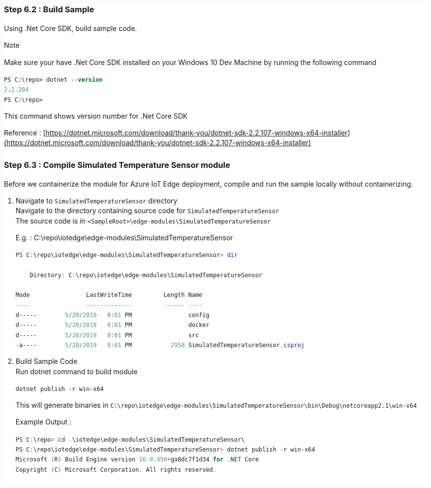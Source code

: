 ### Step 6.2 : Build Sample

Using .Net Core SDK, build sample code.

> [!NOTE]  
> Make sure your have .Net Core SDK installed on your Windows 10 Dev Machine by running the following command  
>
> ```ps  
> PS C:\repo> dotnet --version  
> 2.2.204  
> PS C:\repo>  
> ```
>
> This command shows version number for .Net Core SDK

Reference : [https://dotnet.microsoft.com/download/thank-you/dotnet-sdk-2.2.107-windows-x64-installer](https://dotnet.microsoft.com/download/thank-you/dotnet-sdk-2.2.107-windows-x64-installer)

### Step 6.3 : Compile Simulated Temperature Sensor module

Before we containerize the module for Azure IoT Edge deployment, compile and run the sample locally without containerizing.

1. Navigate to `SimulatedTemperatureSensor` directory  
    Navigate to the directory containing source code for `SimulatedTemperatureSensor`  
    The source code is in `<SampleRoot>\edge-modules\SimulatedTemperatureSensor`

    E.g. : C:\repo\iotedge\edge-modules\SimulatedTemperatureSensor

    ```powershell
    PS C:\repo\iotedge\edge-modules\SimulatedTemperatureSensor> dir
  
        Directory: C:\repo\iotedge\edge-modules\SimulatedTemperatureSensor
  
    Mode                LastWriteTime         Length Name
    ----                -------------         ------ ----
    d-----        5/20/2019   8:01 PM                config
    d-----        5/20/2019   8:01 PM                docker
    d-----        5/20/2019   8:01 PM                src
    -a----        5/20/2019   8:01 PM           2958 SimulatedTemperatureSensor.csproj

    ```

1. Build Sample Code  
    Run dotnet command to build module

    ```ps
    dotnet publish -r win-x64
    ```

    This will generate binaries in `C:\repo\iotedge\edge-modules\SimulatedTemperatureSensor\bin\Debug\netcoreapp2.1\win-x64`  

    Example Output :
  
    ```powershell
    PS C:\repo> cd .\iotedge\edge-modules\SimulatedTemperatureSensor\
    PS C:\repo\iotedge\edge-modules\SimulatedTemperatureSensor> dotnet publish -r win-x64
    Microsoft (R) Build Engine version 16.0.450+ga8dc7f1d34 for .NET Core
    Copyright (C) Microsoft Corporation. All rights reserved.
  